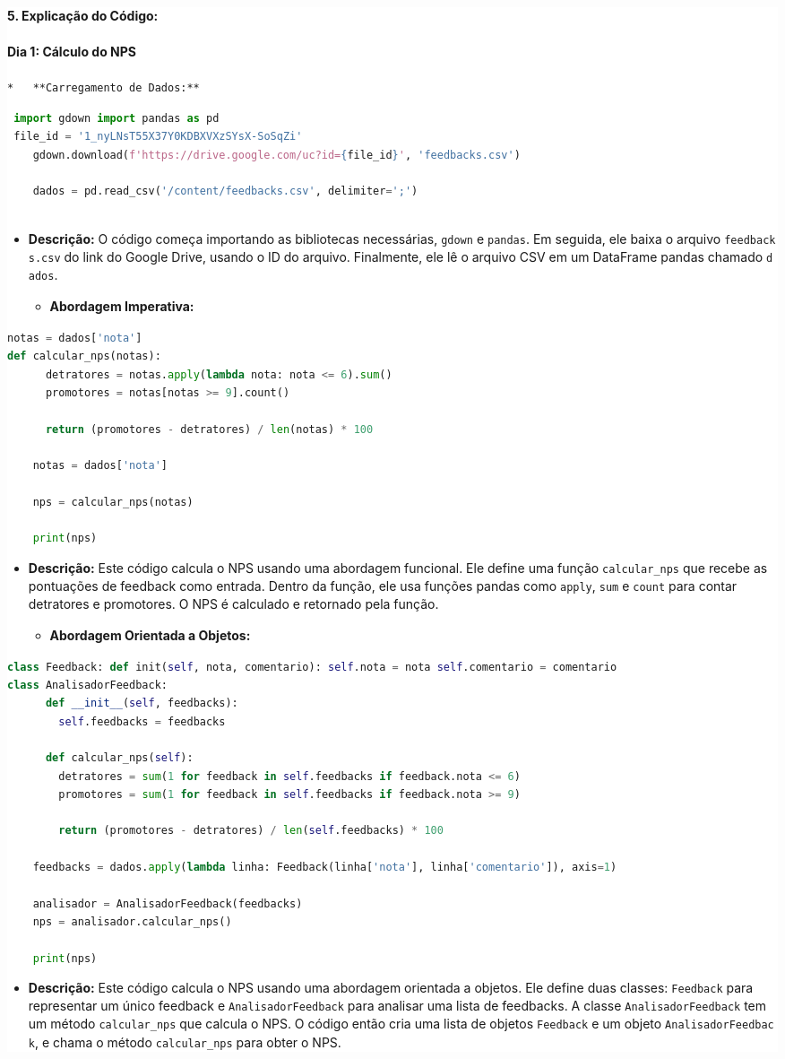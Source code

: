 **5. Explicação do Código:**

#### **Dia 1: Cálculo do NPS**
    *   **Carregamento de Dados:**

```python
 import gdown import pandas as pd
 file_id = '1_nyLNsT55X37Y0KDBXVXzSYsX-SoSqZi'
    gdown.download(f'https://drive.google.com/uc?id={file_id}', 'feedbacks.csv')

    dados = pd.read_csv('/content/feedbacks.csv', delimiter=';')
 
```
*   **Descrição:** O código começa importando as bibliotecas necessárias, `gdown` e `pandas`. Em seguida, ele baixa o arquivo `feedbacks.csv` do link do Google Drive, usando o ID do arquivo. Finalmente, ele lê o arquivo CSV em um DataFrame pandas chamado `dados`.


    *   **Abordagem Imperativa:**

```python
notas = dados['nota']
def calcular_nps(notas):
      detratores = notas.apply(lambda nota: nota <= 6).sum()
      promotores = notas[notas >= 9].count()

      return (promotores - detratores) / len(notas) * 100

    notas = dados['nota']

    nps = calcular_nps(notas)

    print(nps)

```
*   **Descrição:** Este código calcula o NPS usando uma abordagem funcional. Ele define uma função `calcular_nps` que recebe as pontuações de feedback como entrada. Dentro da função, ele usa funções pandas como `apply`, `sum` e `count` para contar detratores e promotores. O NPS é calculado e retornado pela função.

    *   **Abordagem Orientada a Objetos:**
```python
class Feedback: def init(self, nota, comentario): self.nota = nota self.comentario = comentario
class AnalisadorFeedback:
      def __init__(self, feedbacks):
        self.feedbacks = feedbacks

      def calcular_nps(self):
        detratores = sum(1 for feedback in self.feedbacks if feedback.nota <= 6)
        promotores = sum(1 for feedback in self.feedbacks if feedback.nota >= 9)

        return (promotores - detratores) / len(self.feedbacks) * 100

    feedbacks = dados.apply(lambda linha: Feedback(linha['nota'], linha['comentario']), axis=1)

    analisador = AnalisadorFeedback(feedbacks)
    nps = analisador.calcular_nps()

    print(nps)

``` 
*   **Descrição:** Este código calcula o NPS usando uma abordagem orientada a objetos. Ele define duas classes: `Feedback` para representar um único feedback e `AnalisadorFeedback` para analisar uma lista de feedbacks. A classe `AnalisadorFeedback` tem um método `calcular_nps` que calcula o NPS. O código então cria uma lista de objetos `Feedback` e um objeto `AnalisadorFeedback`, e chama o método `calcular_nps` para obter o NPS.
